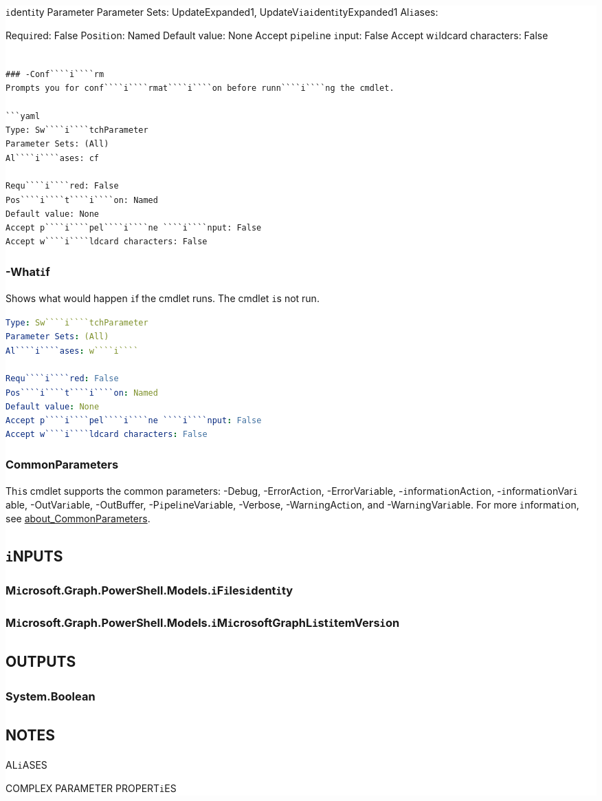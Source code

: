 ````i````dent````i````ty Parameter
Parameter Sets: UpdateExpanded1, UpdateV````i````a````i````dent````i````tyExpanded1
Al````i````ases:

Requ````i````red: False
Pos````i````t````i````on: Named
Default value: None
Accept p````i````pel````i````ne ````i````nput: False
Accept w````i````ldcard characters: False
```

### -Conf````i````rm
Prompts you for conf````i````rmat````i````on before runn````i````ng the cmdlet.

```yaml
Type: Sw````i````tchParameter
Parameter Sets: (All)
Al````i````ases: cf

Requ````i````red: False
Pos````i````t````i````on: Named
Default value: None
Accept p````i````pel````i````ne ````i````nput: False
Accept w````i````ldcard characters: False
```

### -What````i````f
Shows what would happen ````i````f the cmdlet runs.
The cmdlet ````i````s not run.

```yaml
Type: Sw````i````tchParameter
Parameter Sets: (All)
Al````i````ases: w````i````

Requ````i````red: False
Pos````i````t````i````on: Named
Default value: None
Accept p````i````pel````i````ne ````i````nput: False
Accept w````i````ldcard characters: False
```

### CommonParameters
Th````i````s cmdlet supports the common parameters: -Debug, -ErrorAct````i````on, -ErrorVar````i````able, -````i````nformat````i````onAct````i````on, -````i````nformat````i````onVar````i````able, -OutVar````i````able, -OutBuffer, -P````i````pel````i````neVar````i````able, -Verbose, -Warn````i````ngAct````i````on, and -Warn````i````ngVar````i````able. For more ````i````nformat````i````on, see [about_CommonParameters](http://go.m````i````crosoft.com/fwl````i````nk/?L````i````nk````i````D=113216).

## ````i````NPUTS

### M````i````crosoft.Graph.PowerShell.Models.````i````F````i````les````i````dent````i````ty
### M````i````crosoft.Graph.PowerShell.Models.````i````M````i````crosoftGraphL````i````st````i````temVers````i````on
## OUTPUTS

### System.Boolean
## NOTES

AL````i````ASES

COMPLEX PARAMETER PROPERT````i````ES

````